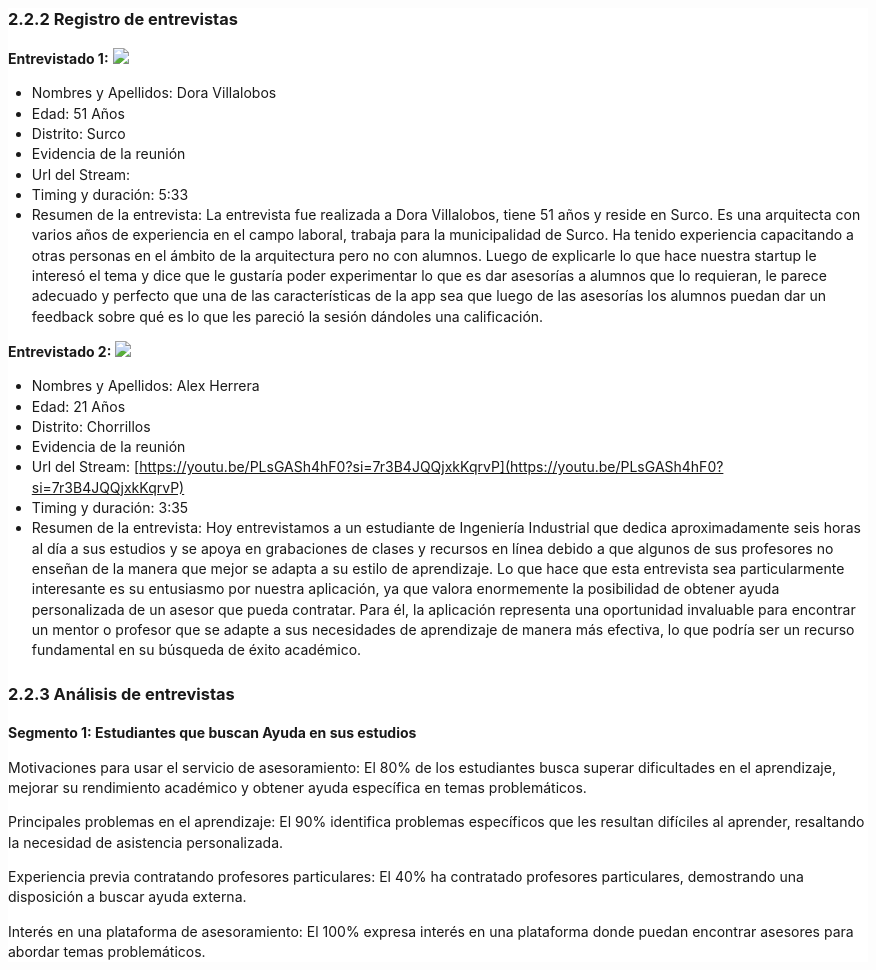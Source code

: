 ### 2.2.2 Registro de entrevistas

**Entrevistado 1:**
<img src="https://cdn.discordapp.com/attachments/1223417411307573356/1229241886493904916/image.png?ex=662ef7b7&is=661c82b7&hm=05c7ca6ef91791c3f7c4dc990ffefb315764d74163a026625fe21f6351672933&">

- Nombres y Apellidos: Dora Villalobos
- Edad: 51 Años
- Distrito: Surco
- Evidencia de la reunión
- Url del Stream:
- Timing y duración: 5:33
- Resumen de la entrevista: La entrevista fue realizada a Dora Villalobos, tiene 51 años y reside en Surco. Es una arquitecta con varios años de experiencia en el campo laboral, trabaja para la municipalidad de Surco. Ha tenido experiencia capacitando a otras personas en el ámbito de la arquitectura pero no con alumnos. Luego de explicarle lo que hace nuestra startup le interesó el tema y dice que le gustaría poder experimentar lo que es dar asesorías a alumnos que lo requieran, le parece adecuado y perfecto que una de las características de la app sea que luego de las asesorías los alumnos puedan dar un feedback sobre qué es lo que les pareció la sesión dándoles una calificación.

**Entrevistado 2:**
<img src="https://cdn.discordapp.com/attachments/1223417411307573356/1229241805606879323/image.png?ex=662ef7a4&is=661c82a4&hm=673fbbafe82b5caa205a55aebb065562e4d1ea3843c50a462fabf9248cc624e8&">

- Nombres y Apellidos: Alex Herrera
- Edad: 21 Años
- Distrito: Chorrillos
- Evidencia de la reunión
- Url del Stream: [https://youtu.be/PLsGASh4hF0?si=7r3B4JQQjxkKqrvP](https://youtu.be/PLsGASh4hF0?si=7r3B4JQQjxkKqrvP)
- Timing y duración: 3:35
- Resumen de la entrevista: Hoy entrevistamos a un estudiante de Ingeniería Industrial que dedica aproximadamente seis horas al día a sus estudios y se apoya en grabaciones de clases y recursos en línea debido a que algunos de sus profesores no enseñan de la manera que mejor se adapta a su estilo de aprendizaje. Lo que hace que esta entrevista sea particularmente interesante es su entusiasmo por nuestra aplicación, ya que valora enormemente la posibilidad de obtener ayuda personalizada de un asesor que pueda contratar. Para él, la aplicación representa una oportunidad invaluable para encontrar un mentor o profesor que se adapte a sus necesidades de aprendizaje de manera más efectiva, lo que podría ser un recurso fundamental en su búsqueda de éxito académico.

### 2.2.3 Análisis de entrevistas

**Segmento 1: Estudiantes que buscan Ayuda en sus estudios**

Motivaciones para usar el servicio de asesoramiento: El 80% de los estudiantes busca superar dificultades en el aprendizaje, mejorar su rendimiento académico y obtener ayuda específica en temas problemáticos.

Principales problemas en el aprendizaje: El 90% identifica problemas específicos que les resultan difíciles al aprender, resaltando la necesidad de asistencia personalizada.

Experiencia previa contratando profesores particulares: El 40% ha contratado profesores particulares, demostrando una disposición a buscar ayuda externa.

Interés en una plataforma de asesoramiento: El 100% expresa interés en una plataforma donde puedan encontrar asesores para abordar temas problemáticos.
